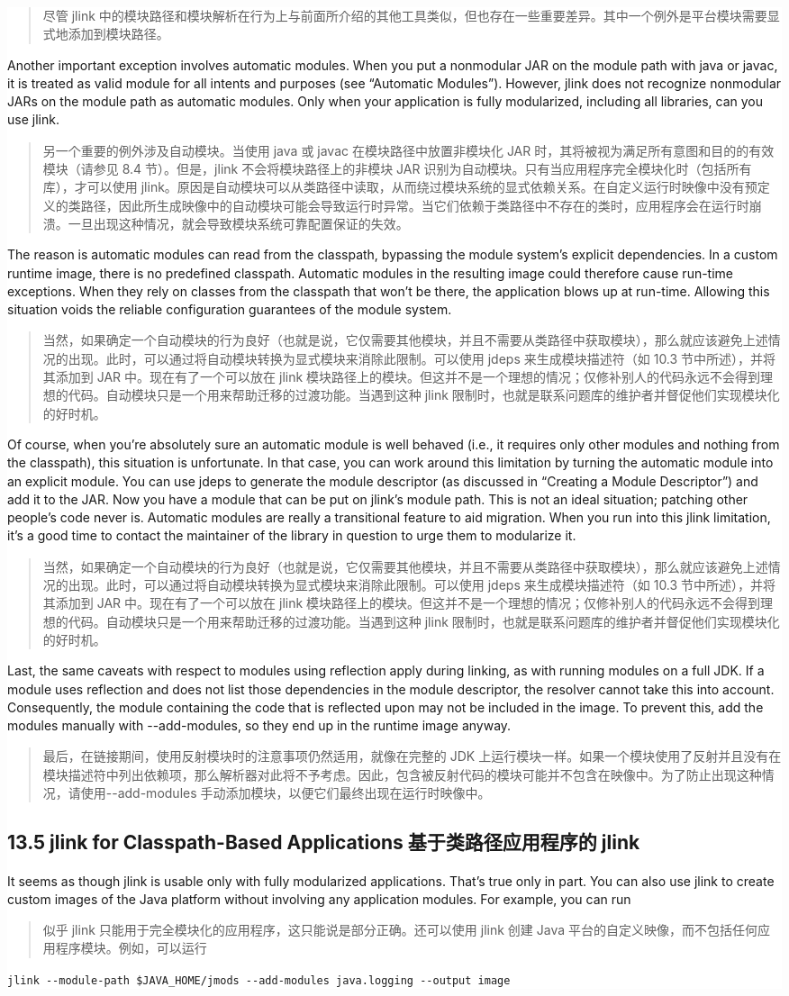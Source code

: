 > 尽管 jlink 中的模块路径和模块解析在行为上与前面所介绍的其他工具类似，但也存在一些重要差异。其中一个例外是平台模块需要显式地添加到模块路径。

Another important exception involves automatic modules. When you put a nonmodular JAR on the module path with java or javac, it is treated as valid module for all intents and purposes (see “Automatic Modules”). However, jlink does not recognize nonmodular JARs on the module path as automatic modules. Only when your application is fully modularized, including all libraries, can you use jlink.

> 另一个重要的例外涉及自动模块。当使用 java 或 javac 在模块路径中放置非模块化 JAR 时，其将被视为满足所有意图和目的的有效模块（请参见 8.4 节）。但是，jlink 不会将模块路径上的非模块 JAR 识别为自动模块。只有当应用程序完全模块化时（包括所有库），才可以使用 jlink。原因是自动模块可以从类路径中读取，从而绕过模块系统的显式依赖关系。在自定义运行时映像中没有预定义的类路径，因此所生成映像中的自动模块可能会导致运行时异常。当它们依赖于类路径中不存在的类时，应用程序会在运行时崩溃。一旦出现这种情况，就会导致模块系统可靠配置保证的失效。

The reason is automatic modules can read from the classpath, bypassing the module system’s explicit dependencies. In a custom runtime image, there is no predefined classpath. Automatic modules in the resulting image could therefore cause run-time exceptions. When they rely on classes from the classpath that won’t be there, the application blows up at run-time. Allowing this situation voids the reliable configuration guarantees of the module system.

> 当然，如果确定一个自动模块的行为良好（也就是说，它仅需要其他模块，并且不需要从类路径中获取模块），那么就应该避免上述情况的出现。此时，可以通过将自动模块转换为显式模块来消除此限制。可以使用 jdeps 来生成模块描述符（如 10.3 节中所述），并将其添加到 JAR 中。现在有了一个可以放在 jlink 模块路径上的模块。但这并不是一个理想的情况；仅修补别人的代码永远不会得到理想的代码。自动模块只是一个用来帮助迁移的过渡功能。当遇到这种 jlink 限制时，也就是联系问题库的维护者并督促他们实现模块化的好时机。

Of course, when you’re absolutely sure an automatic module is well behaved (i.e., it requires only other modules and nothing from the classpath), this situation is unfortunate. In that case, you can work around this limitation by turning the automatic module into an explicit module. You can use jdeps to generate the module descriptor (as discussed in “Creating a Module Descriptor”) and add it to the JAR. Now you have a module that can be put on jlink’s module path. This is not an ideal situation; patching other people’s code never is. Automatic modules are really a transitional feature to aid migration. When you run into this jlink limitation, it’s a good time to contact the maintainer of the library in question to urge them to modularize it.

> 当然，如果确定一个自动模块的行为良好（也就是说，它仅需要其他模块，并且不需要从类路径中获取模块），那么就应该避免上述情况的出现。此时，可以通过将自动模块转换为显式模块来消除此限制。可以使用 jdeps 来生成模块描述符（如 10.3 节中所述），并将其添加到 JAR 中。现在有了一个可以放在 jlink 模块路径上的模块。但这并不是一个理想的情况；仅修补别人的代码永远不会得到理想的代码。自动模块只是一个用来帮助迁移的过渡功能。当遇到这种 jlink 限制时，也就是联系问题库的维护者并督促他们实现模块化的好时机。

Last, the same caveats with respect to modules using reflection apply during linking, as with running modules on a full JDK. If a module uses reflection and does not list those dependencies in the module descriptor, the resolver cannot take this into account. Consequently, the module containing the code that is reflected upon may not be included in the image. To prevent this, add the modules manually with --add-modules, so they end up in the runtime image anyway.

> 最后，在链接期间，使用反射模块时的注意事项仍然适用，就像在完整的 JDK 上运行模块一样。如果一个模块使用了反射并且没有在模块描述符中列出依赖项，那么解析器对此将不予考虑。因此，包含被反射代码的模块可能并不包含在映像中。为了防止出现这种情况，请使用--add-modules 手动添加模块，以便它们最终出现在运行时映像中。

## 13.5 jlink for Classpath-Based Applications 基于类路径应用程序的 jlink

It seems as though jlink is usable only with fully modularized applications. That’s true only in part. You can also use jlink to create custom images of the Java platform without involving any application modules. For example, you can run

> 似乎 jlink 只能用于完全模块化的应用程序，这只能说是部分正确。还可以使用 jlink 创建 Java 平台的自定义映像，而不包括任何应用程序模块。例如，可以运行

```
jlink --module-path $JAVA_HOME/jmods --add-modules java.logging --output image
```
